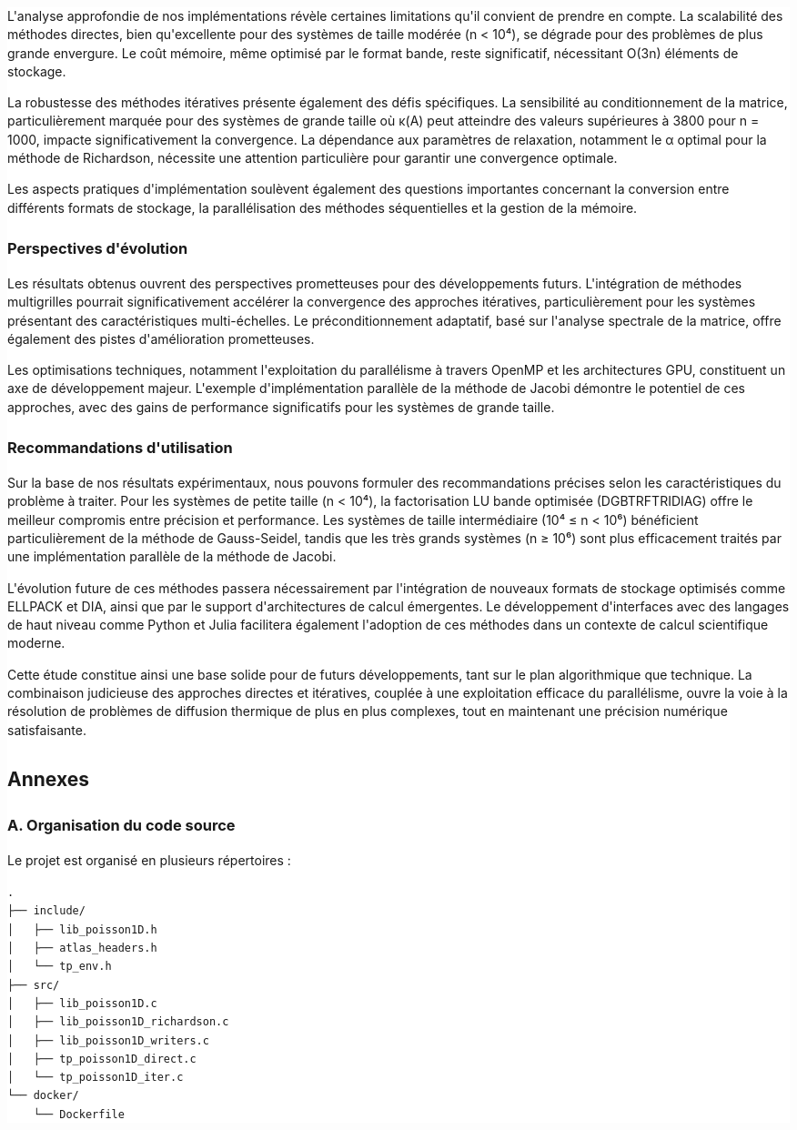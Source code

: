 L'analyse approfondie de nos implémentations révèle certaines limitations qu'il convient de prendre en compte. La scalabilité des méthodes directes, bien qu'excellente pour des systèmes de taille modérée (n < 10⁴), se dégrade pour des problèmes de plus grande envergure. Le coût mémoire, même optimisé par le format bande, reste significatif, nécessitant O(3n) éléments de stockage.

La robustesse des méthodes itératives présente également des défis spécifiques. La sensibilité au conditionnement de la matrice, particulièrement marquée pour des systèmes de grande taille où κ(A) peut atteindre des valeurs supérieures à 3800 pour n = 1000, impacte significativement la convergence. La dépendance aux paramètres de relaxation, notamment le α optimal pour la méthode de Richardson, nécessite une attention particulière pour garantir une convergence optimale.

Les aspects pratiques d'implémentation soulèvent également des questions importantes concernant la conversion entre différents formats de stockage, la parallélisation des méthodes séquentielles et la gestion de la mémoire.

### Perspectives d'évolution

Les résultats obtenus ouvrent des perspectives prometteuses pour des développements futurs. L'intégration de méthodes multigrilles pourrait significativement accélérer la convergence des approches itératives, particulièrement pour les systèmes présentant des caractéristiques multi-échelles. Le préconditionnement adaptatif, basé sur l'analyse spectrale de la matrice, offre également des pistes d'amélioration prometteuses.

Les optimisations techniques, notamment l'exploitation du parallélisme à travers OpenMP et les architectures GPU, constituent un axe de développement majeur. L'exemple d'implémentation parallèle de la méthode de Jacobi démontre le potentiel de ces approches, avec des gains de performance significatifs pour les systèmes de grande taille.

### Recommandations d'utilisation

Sur la base de nos résultats expérimentaux, nous pouvons formuler des recommandations précises selon les caractéristiques du problème à traiter. Pour les systèmes de petite taille (n < 10⁴), la factorisation LU bande optimisée (DGBTRFTRIDIAG) offre le meilleur compromis entre précision et performance. Les systèmes de taille intermédiaire (10⁴ ≤ n < 10⁶) bénéficient particulièrement de la méthode de Gauss-Seidel, tandis que les très grands systèmes (n ≥ 10⁶) sont plus efficacement traités par une implémentation parallèle de la méthode de Jacobi.

L'évolution future de ces méthodes passera nécessairement par l'intégration de nouveaux formats de stockage optimisés comme ELLPACK et DIA, ainsi que par le support d'architectures de calcul émergentes. Le développement d'interfaces avec des langages de haut niveau comme Python et Julia facilitera également l'adoption de ces méthodes dans un contexte de calcul scientifique moderne.

Cette étude constitue ainsi une base solide pour de futurs développements, tant sur le plan algorithmique que technique. La combinaison judicieuse des approches directes et itératives, couplée à une exploitation efficace du parallélisme, ouvre la voie à la résolution de problèmes de diffusion thermique de plus en plus complexes, tout en maintenant une précision numérique satisfaisante.

## Annexes

### A. Organisation du code source

Le projet est organisé en plusieurs répertoires :
```
.
├── include/
│   ├── lib_poisson1D.h
│   ├── atlas_headers.h
│   └── tp_env.h
├── src/
│   ├── lib_poisson1D.c
│   ├── lib_poisson1D_richardson.c
│   ├── lib_poisson1D_writers.c
│   ├── tp_poisson1D_direct.c
│   └── tp_poisson1D_iter.c
└── docker/
    └── Dockerfile
```